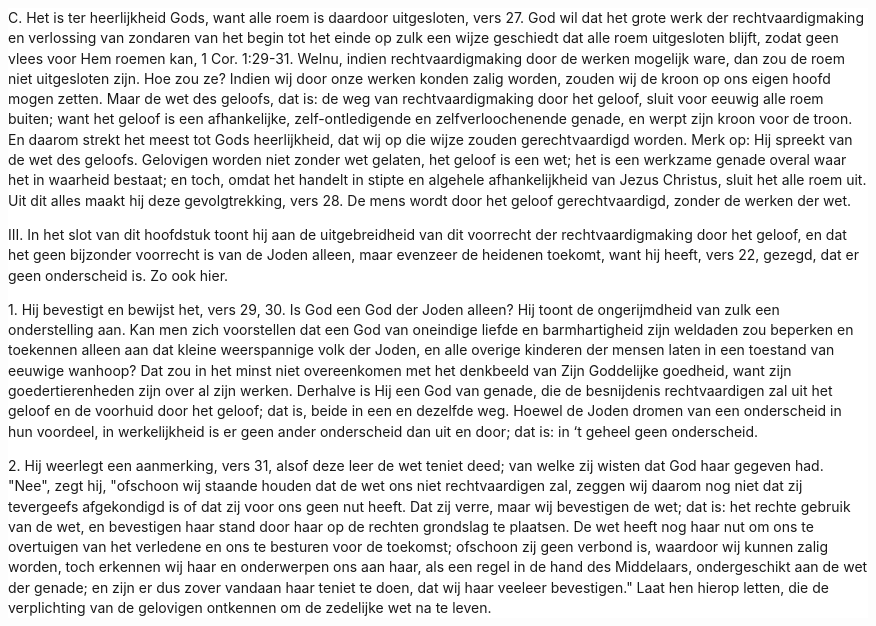 C. Het is ter heerlijkheid Gods, want alle roem is daardoor uitgesloten, vers 27. God wil dat het grote werk der rechtvaardigmaking en verlossing van zondaren van het begin tot het einde op zulk een wijze geschiedt dat alle roem uitgesloten blijft, zodat geen vlees voor Hem roemen kan, 1 Cor. 1:29-31. Welnu, indien rechtvaardigmaking door de werken mogelijk ware, dan zou de roem niet uitgesloten zijn. Hoe zou ze? Indien wij door onze werken konden zalig worden, zouden wij de kroon op ons eigen hoofd mogen zetten. Maar de wet des geloofs, dat is: de weg van rechtvaardigmaking door het geloof, sluit voor eeuwig alle roem buiten; want het geloof is een afhankelijke, zelf-ontledigende en zelfverloochenende genade, en werpt zijn kroon voor de troon. En daarom strekt het meest tot Gods heerlijkheid, dat wij op die wijze zouden gerechtvaardigd worden. 
Merk op: Hij spreekt van de wet des geloofs. Gelovigen worden niet zonder wet gelaten, het geloof is een wet; het is een werkzame genade overal waar het in waarheid bestaat; en toch, omdat het handelt in stipte en algehele afhankelijkheid van Jezus Christus, sluit het alle roem uit. 
Uit dit alles maakt hij deze gevolgtrekking, vers 28. De mens wordt door het geloof gerechtvaardigd, zonder de werken der wet. 

III. In het slot van dit hoofdstuk toont hij aan de uitgebreidheid van dit voorrecht der rechtvaardigmaking door het geloof, en dat het geen bijzonder voorrecht is van de Joden alleen, maar evenzeer de heidenen toekomt, want hij heeft, vers 22, gezegd, dat er geen onderscheid is. Zo ook hier. 

1\. Hij bevestigt en bewijst het, vers 29, 30. 
Is God een God der Joden alleen? Hij toont de ongerijmdheid van zulk een onderstelling aan. Kan men zich voorstellen dat een God van oneindige liefde en barmhartigheid zijn weldaden zou beperken en toekennen alleen aan dat kleine weerspannige volk der Joden, en alle overige kinderen der mensen laten in een toestand van eeuwige wanhoop? Dat zou in het minst niet overeenkomen met het denkbeeld van Zijn Goddelijke goedheid, want zijn goedertierenheden zijn over al zijn werken. Derhalve is Hij een God van genade, die de besnijdenis rechtvaardigen zal uit het geloof en de voorhuid door het geloof; dat is, beide in een en dezelfde weg. Hoewel de Joden dromen van een onderscheid in hun voordeel, in werkelijkheid is er geen ander onderscheid dan uit en door; dat is: in ‘t geheel geen onderscheid. 

2\. Hij weerlegt een aanmerking, vers 31, alsof deze leer de wet teniet deed; van welke zij wisten dat God haar gegeven had. "Nee", zegt hij, "ofschoon wij staande houden dat de wet ons niet rechtvaardigen zal, zeggen wij daarom nog niet dat zij tevergeefs afgekondigd is of dat zij voor ons geen nut heeft. Dat zij verre, maar wij bevestigen de wet; dat is: het rechte gebruik van de wet, en bevestigen haar stand door haar op de rechten grondslag te plaatsen. De wet heeft nog haar nut om ons te overtuigen van het verledene en ons te besturen voor de toekomst; ofschoon zij geen verbond is, waardoor wij kunnen zalig worden, toch erkennen wij haar en onderwerpen ons aan haar, als een regel in de hand des Middelaars, ondergeschikt aan de wet der genade; en zijn er dus zover vandaan haar teniet te doen, dat wij haar veeleer bevestigen." Laat hen hierop letten, die de verplichting van de gelovigen ontkennen om de zedelijke wet na te leven. 

